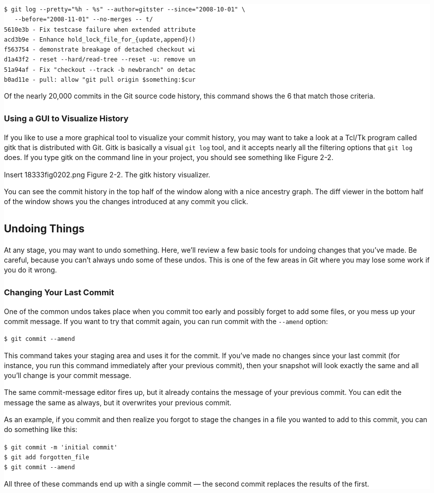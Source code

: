 	$ git log --pretty="%h - %s" --author=gitster --since="2008-10-01" \
	   --before="2008-11-01" --no-merges -- t/
	5610e3b - Fix testcase failure when extended attribute
	acd3b9e - Enhance hold_lock_file_for_{update,append}()
	f563754 - demonstrate breakage of detached checkout wi
	d1a43f2 - reset --hard/read-tree --reset -u: remove un
	51a94af - Fix "checkout --track -b newbranch" on detac
	b0ad11e - pull: allow "git pull origin $something:$cur

Of the nearly 20,000 commits in the Git source code history, this command shows the 6 that match those criteria.

### Using a GUI to Visualize History ###

If you like to use a more graphical tool to visualize your commit history, you may want to take a look at a Tcl/Tk program called gitk that is distributed with Git. Gitk is basically a visual `git log` tool, and it accepts nearly all the filtering options that `git log` does. If you type gitk on the command line in your project, you should see something like Figure 2-2.

Insert 18333fig0202.png
Figure 2-2. The gitk history visualizer.

You can see the commit history in the top half of the window along with a nice ancestry graph. The diff viewer in the bottom half of the window shows you the changes introduced at any commit you click.

## Undoing Things ##

At any stage, you may want to undo something. Here, we’ll review a few basic tools for undoing changes that you’ve made. Be careful, because you can’t always undo some of these undos. This is one of the few areas in Git where you may lose some work if you do it wrong.

### Changing Your Last Commit ###

One of the common undos takes place when you commit too early and possibly forget to add some files, or you mess up your commit message. If you want to try that commit again, you can run commit with the `--amend` option:

	$ git commit --amend

This command takes your staging area and uses it for the commit. If you’ve made no changes since your last commit (for instance, you run this command immediately after your previous commit), then your snapshot will look exactly the same and all you’ll change is your commit message.

The same commit-message editor fires up, but it already contains the message of your previous commit. You can edit the message the same as always, but it overwrites your previous commit.

As an example, if you commit and then realize you forgot to stage the changes in a file you wanted to add to this commit, you can do something like this:

	$ git commit -m 'initial commit'
	$ git add forgotten_file
	$ git commit --amend

All three of these commands end up with a single commit — the second commit replaces the results of the first.
